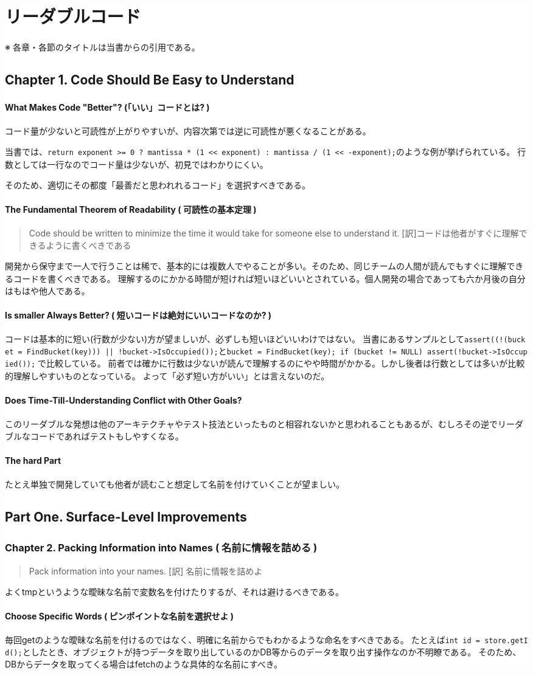 # リーダブルコード

※ 各章・各節のタイトルは当書からの引用である。

## Chapter 1. Code Should Be Easy to Understand

#### What Makes Code "Better"? (「いい」コードとは? )

コード量が少ないと可読性が上がりやすいが、内容次第では逆に可読性が悪くなることがある。

当書では、``return exponent >= 0 ? mantissa * (1 << exponent) : mantissa / (1 << -exponent);``のような例が挙げられている。
行数としては一行なのでコード量は少ないが、初見ではわかりにくい。

そのため、適切にその都度「最善だと思われれるコード」を選択すべきである。

#### The Fundamental Theorem of Readability ( 可読性の基本定理 )

> Code should be written to minimize the time it would take for someone else to understand it.
> [訳]コードは他者がすぐに理解できるように書くべきである

開発から保守まで一人で行うことは稀で、基本的には複数人でやることが多い。そのため、同じチームの人間が読んでもすぐに理解できるコードを書くべきである。
理解するのにかかる時間が短ければ短いほどいいとされている。個人開発の場合であっても六か月後の自分はもはや他人である。

#### Is smaller Always Better? ( 短いコードは絶対にいいコードなのか? )

コードは基本的に短い(行数が少ない)方が望ましいが、必ずしも短いほどいいわけではない。
当書にあるサンプルとして``assert((!(bucket = FindBucket(key))) || !bucket->IsOccupied());``と``bucket = FindBucket(key); if (bucket != NULL) assert(!bucket->IsOccupied());`` で比較している。
前者では確かに行数は少ないが読んで理解するのにやや時間がかかる。しかし後者は行数としては多いが比較的理解しやすいものとなっている。
よって「必ず短い方がいい」とは言えないのだ。

#### Does Time-Till-Understanding Conflict with Other Goals?

このリーダブルな発想は他のアーキテクチャやテスト技法といったものと相容れないかと思われることもあるが、むしろその逆でリーダブルなコードであればテストもしやすくなる。

#### The hard Part

たとえ単独で開発していても他者が読むこと想定して名前を付けていくことが望ましい。

## Part One. Surface-Level Improvements

### Chapter 2. Packing Information into Names ( 名前に情報を詰める )

> Pack information into your names.
> [訳] 名前に情報を詰めよ

よくtmpというような曖昧な名前で変数名を付けたりするが、それは避けるべきである。

#### Choose Specific Words ( ピンポイントな名前を選択せよ )

毎回getのような曖昧な名前を付けるのではなく、明確に名前からでもわかるような命名をすべきである。
たとえば``int id = store.getId();``としたとき、オブジェクトが持つデータを取り出しているのかDB等からのデータを取り出す操作なのか不明瞭である。
そのため、DBからデータを取ってくる場合はfetchのような具体的な名前にすべき。
